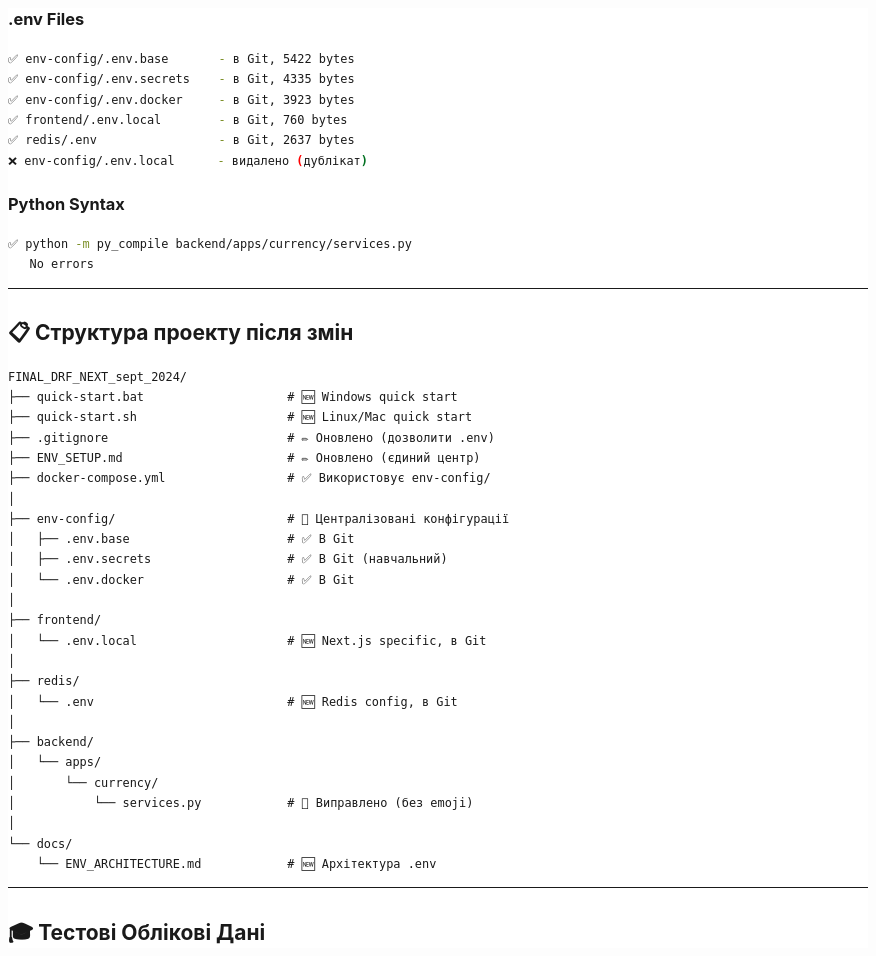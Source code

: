 ### .env Files
```bash
✅ env-config/.env.base       - в Git, 5422 bytes
✅ env-config/.env.secrets    - в Git, 4335 bytes
✅ env-config/.env.docker     - в Git, 3923 bytes
✅ frontend/.env.local        - в Git, 760 bytes
✅ redis/.env                 - в Git, 2637 bytes
❌ env-config/.env.local      - видалено (дублікат)
```

### Python Syntax
```bash
✅ python -m py_compile backend/apps/currency/services.py
   No errors
```

---

## 📋 Структура проекту після змін

```
FINAL_DRF_NEXT_sept_2024/
├── quick-start.bat                    # 🆕 Windows quick start
├── quick-start.sh                     # 🆕 Linux/Mac quick start
├── .gitignore                         # ✏️ Оновлено (дозволити .env)
├── ENV_SETUP.md                       # ✏️ Оновлено (єдиний центр)
├── docker-compose.yml                 # ✅ Використовує env-config/
│
├── env-config/                        # 🎯 Централізовані конфігурації
│   ├── .env.base                      # ✅ В Git
│   ├── .env.secrets                   # ✅ В Git (навчальний)
│   └── .env.docker                    # ✅ В Git
│
├── frontend/
│   └── .env.local                     # 🆕 Next.js specific, в Git
│
├── redis/
│   └── .env                           # 🆕 Redis config, в Git
│
├── backend/
│   └── apps/
│       └── currency/
│           └── services.py            # 🐛 Виправлено (без emoji)
│
└── docs/
    └── ENV_ARCHITECTURE.md            # 🆕 Архітектура .env
```

---

## 🎓 Тестові Облікові Дані
